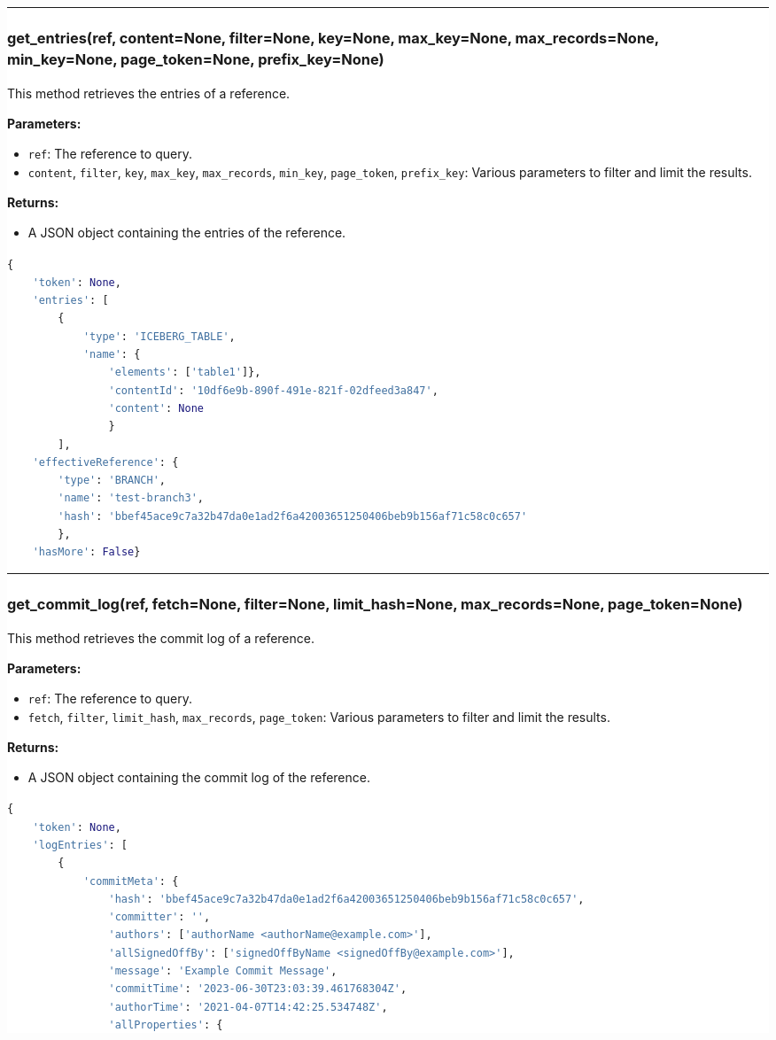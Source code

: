 ```python
```
---

### get_entries(ref, content=None, filter=None, key=None, max_key=None, max_records=None, min_key=None, page_token=None, prefix_key=None)

This method retrieves the entries of a reference.

**Parameters:**
- `ref`: The reference to query.
- `content`, `filter`, `key`, `max_key`, `max_records`, `min_key`, `page_token`, `prefix_key`: Various parameters to filter and limit the results.

**Returns:**
- A JSON object containing the entries of the reference.


```python
{
    'token': None, 
    'entries': [
        {
            'type': 'ICEBERG_TABLE', 
            'name': {
                'elements': ['table1']}, 
                'contentId': '10df6e9b-890f-491e-821f-02dfeed3a847', 
                'content': None
                }
        ], 
    'effectiveReference': {
        'type': 'BRANCH', 
        'name': 'test-branch3', 
        'hash': 'bbef45ace9c7a32b47da0e1ad2f6a42003651250406beb9b156af71c58c0c657'
        }, 
    'hasMore': False}
```

---

### get_commit_log(ref, fetch=None, filter=None, limit_hash=None, max_records=None, page_token=None)

This method retrieves the commit log of a reference.

**Parameters:**
- `ref`: The reference to query.
- `fetch`, `filter`, `limit_hash`, `max_records`, `page_token`: Various parameters to filter and limit the results.

**Returns:**
- A JSON object containing the commit log of the reference.

```python
{
    'token': None, 
    'logEntries': [
        {
            'commitMeta': {
                'hash': 'bbef45ace9c7a32b47da0e1ad2f6a42003651250406beb9b156af71c58c0c657', 
                'committer': '', 
                'authors': ['authorName <authorName@example.com>'], 
                'allSignedOffBy': ['signedOffByName <signedOffBy@example.com>'], 
                'message': 'Example Commit Message', 
                'commitTime': '2023-06-30T23:03:39.461768304Z', 
                'authorTime': '2021-04-07T14:42:25.534748Z', 
                'allProperties': {
```